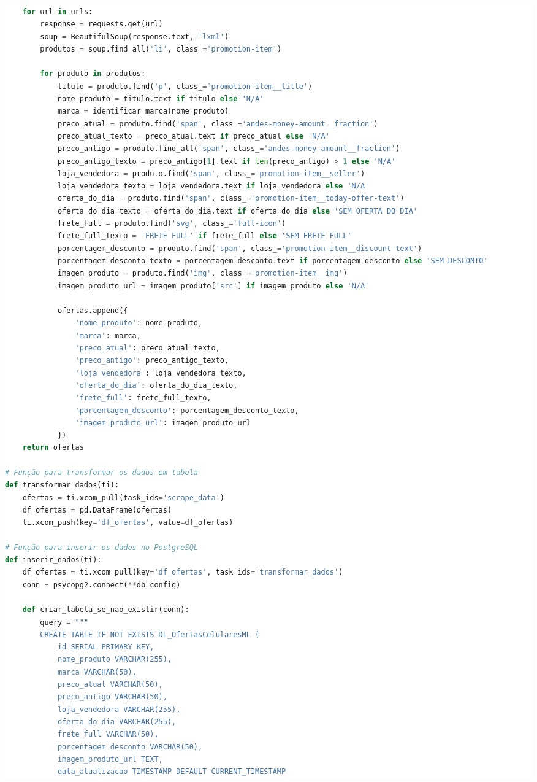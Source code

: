 ```python
    for url in urls:
        response = requests.get(url)
        soup = BeautifulSoup(response.text, 'lxml')
        produtos = soup.find_all('li', class_='promotion-item')

        for produto in produtos:
            titulo = produto.find('p', class_='promotion-item__title')
            nome_produto = titulo.text if titulo else 'N/A'
            marca = identificar_marca(nome_produto)
            preco_atual = produto.find('span', class_='andes-money-amount__fraction')
            preco_atual_texto = preco_atual.text if preco_atual else 'N/A'
            preco_antigo = produto.find_all('span', class_='andes-money-amount__fraction')
            preco_antigo_texto = preco_antigo[1].text if len(preco_antigo) > 1 else 'N/A'
            loja_vendedora = produto.find('span', class_='promotion-item__seller')
            loja_vendedora_texto = loja_vendedora.text if loja_vendedora else 'N/A'
            oferta_do_dia = produto.find('span', class_='promotion-item__today-offer-text')
            oferta_do_dia_texto = oferta_do_dia.text if oferta_do_dia else 'SEM OFERTA DO DIA'
            frete_full = produto.find('svg', class_='full-icon')
            frete_full_texto = 'FRETE FULL' if frete_full else 'SEM FRETE FULL'
            porcentagem_desconto = produto.find('span', class_='promotion-item__discount-text')
            porcentagem_desconto_texto = porcentagem_desconto.text if porcentagem_desconto else 'SEM DESCONTO'
            imagem_produto = produto.find('img', class_='promotion-item__img')
            imagem_produto_url = imagem_produto['src'] if imagem_produto else 'N/A'

            ofertas.append({
                'nome_produto': nome_produto,
                'marca': marca,
                'preco_atual': preco_atual_texto,
                'preco_antigo': preco_antigo_texto,
                'loja_vendedora': loja_vendedora_texto,
                'oferta_do_dia': oferta_do_dia_texto,
                'frete_full': frete_full_texto,
                'porcentagem_desconto': porcentagem_desconto_texto,
                'imagem_produto_url': imagem_produto_url
            })
    return ofertas

# Função para transformar os dados em tabela
def transformar_dados(ti):
    ofertas = ti.xcom_pull(task_ids='scrape_data')
    df_ofertas = pd.DataFrame(ofertas)
    ti.xcom_push(key='df_ofertas', value=df_ofertas)

# Função para inserir os dados no PostgreSQL
def inserir_dados(ti):
    df_ofertas = ti.xcom_pull(key='df_ofertas', task_ids='transformar_dados')
    conn = psycopg2.connect(**db_config)
    
    def criar_tabela_se_nao_existir(conn):
        query = """
        CREATE TABLE IF NOT EXISTS DL_OfertasCelularesML (
            id SERIAL PRIMARY KEY,
            nome_produto VARCHAR(255),
            marca VARCHAR(50),
            preco_atual VARCHAR(50),
            preco_antigo VARCHAR(50),
            loja_vendedora VARCHAR(255),
            oferta_do_dia VARCHAR(255),
            frete_full VARCHAR(50),
            porcentagem_desconto VARCHAR(50),
            imagem_produto_url TEXT,
            data_atualizacao TIMESTAMP DEFAULT CURRENT_TIMESTAMP
```